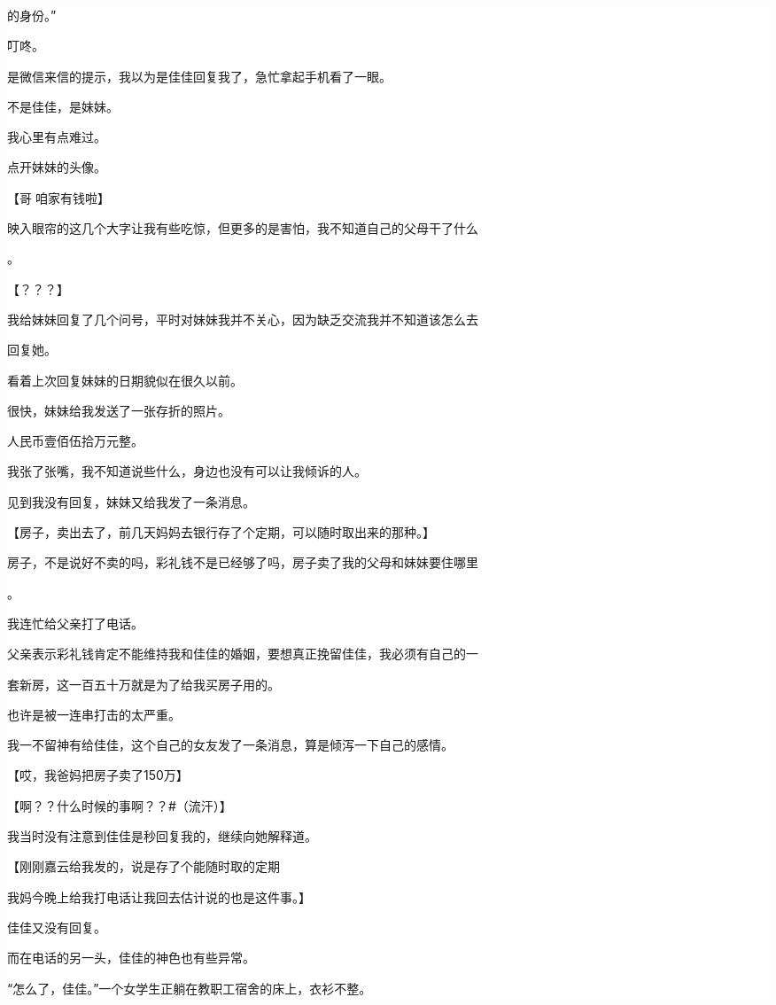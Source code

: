 的身份。”

叮咚。

是微信来信的提示，我以为是佳佳回复我了，急忙拿起手机看了一眼。

不是佳佳，是妹妹。

我心里有点难过。

点开妹妹的头像。

【哥 咱家有钱啦】

映入眼帘的这几个大字让我有些吃惊，但更多的是害怕，我不知道自己的父母干了什么

。

【？？？】

我给妹妹回复了几个问号，平时对妹妹我并不关心，因为缺乏交流我并不知道该怎么去

回复她。

看着上次回复妹妹的日期貌似在很久以前。

很快，妹妹给我发送了一张存折的照片。

人民币壹佰伍拾万元整。

我张了张嘴，我不知道说些什么，身边也没有可以让我倾诉的人。

见到我没有回复，妹妹又给我发了一条消息。

【房子，卖出去了，前几天妈妈去银行存了个定期，可以随时取出来的那种。】

房子，不是说好不卖的吗，彩礼钱不是已经够了吗，房子卖了我的父母和妹妹要住哪里

。

我连忙给父亲打了电话。

父亲表示彩礼钱肯定不能维持我和佳佳的婚姻，要想真正挽留佳佳，我必须有自己的一

套新房，这一百五十万就是为了给我买房子用的。

也许是被一连串打击的太严重。

我一不留神有给佳佳，这个自己的女友发了一条消息，算是倾泻一下自己的感情。

【哎，我爸妈把房子卖了150万】

【啊？？什么时候的事啊？？#（流汗）】

我当时没有注意到佳佳是秒回复我的，继续向她解释道。

【刚刚嘉云给我发的，说是存了个能随时取的定期

我妈今晚上给我打电话让我回去估计说的也是这件事。】

佳佳又没有回复。

而在电话的另一头，佳佳的神色也有些异常。

“怎么了，佳佳。”一个女学生正躺在教职工宿舍的床上，衣衫不整。
